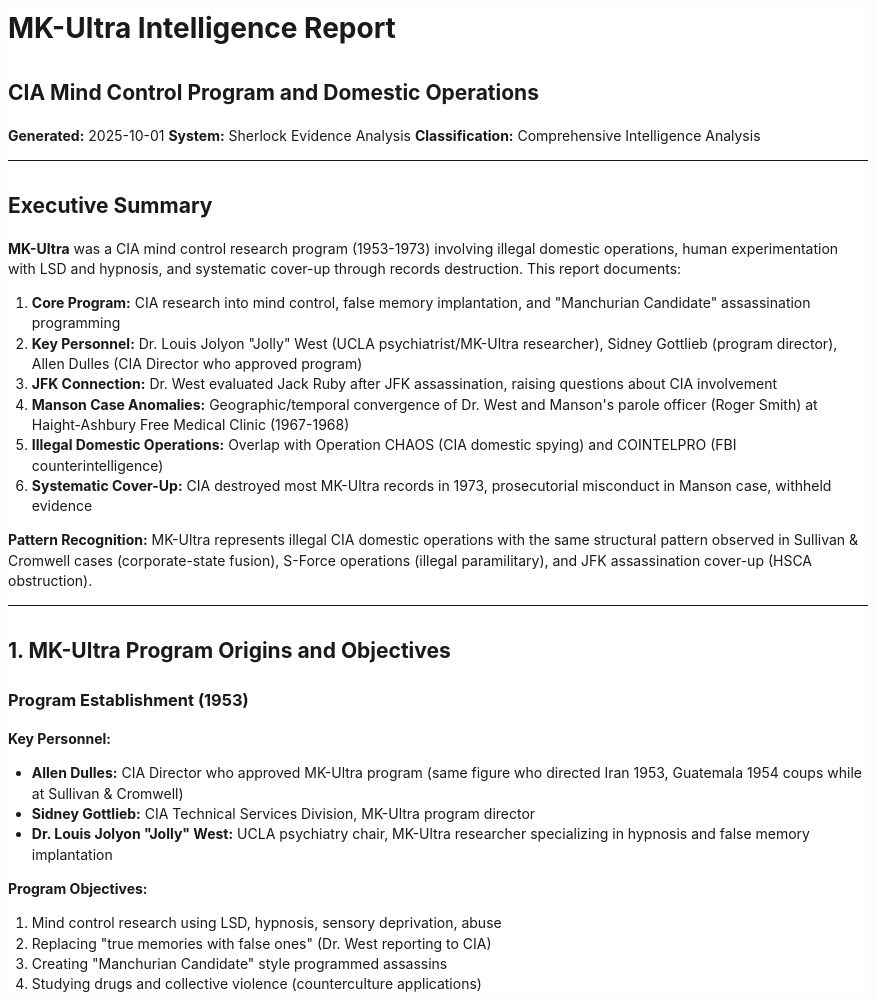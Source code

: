 # MK-Ultra Intelligence Report
## CIA Mind Control Program and Domestic Operations

**Generated:** 2025-10-01
**System:** Sherlock Evidence Analysis
**Classification:** Comprehensive Intelligence Analysis

---

## Executive Summary

**MK-Ultra** was a CIA mind control research program (1953-1973) involving illegal domestic operations, human experimentation with LSD and hypnosis, and systematic cover-up through records destruction. This report documents:

1. **Core Program:** CIA research into mind control, false memory implantation, and "Manchurian Candidate" assassination programming
2. **Key Personnel:** Dr. Louis Jolyon "Jolly" West (UCLA psychiatrist/MK-Ultra researcher), Sidney Gottlieb (program director), Allen Dulles (CIA Director who approved program)
3. **JFK Connection:** Dr. West evaluated Jack Ruby after JFK assassination, raising questions about CIA involvement
4. **Manson Case Anomalies:** Geographic/temporal convergence of Dr. West and Manson's parole officer (Roger Smith) at Haight-Ashbury Free Medical Clinic (1967-1968)
5. **Illegal Domestic Operations:** Overlap with Operation CHAOS (CIA domestic spying) and COINTELPRO (FBI counterintelligence)
6. **Systematic Cover-Up:** CIA destroyed most MK-Ultra records in 1973, prosecutorial misconduct in Manson case, withheld evidence

**Pattern Recognition:** MK-Ultra represents illegal CIA domestic operations with the same structural pattern observed in Sullivan & Cromwell cases (corporate-state fusion), S-Force operations (illegal paramilitary), and JFK assassination cover-up (HSCA obstruction).

---

## 1. MK-Ultra Program Origins and Objectives

### Program Establishment (1953)

**Key Personnel:**
- **Allen Dulles:** CIA Director who approved MK-Ultra program (same figure who directed Iran 1953, Guatemala 1954 coups while at Sullivan & Cromwell)
- **Sidney Gottlieb:** CIA Technical Services Division, MK-Ultra program director
- **Dr. Louis Jolyon "Jolly" West:** UCLA psychiatry chair, MK-Ultra researcher specializing in hypnosis and false memory implantation

**Program Objectives:**
1. Mind control research using LSD, hypnosis, sensory deprivation, abuse
2. Replacing "true memories with false ones" (Dr. West reporting to CIA)
3. Creating "Manchurian Candidate" style programmed assassins
4. Studying drugs and collective violence (counterculture applications)
